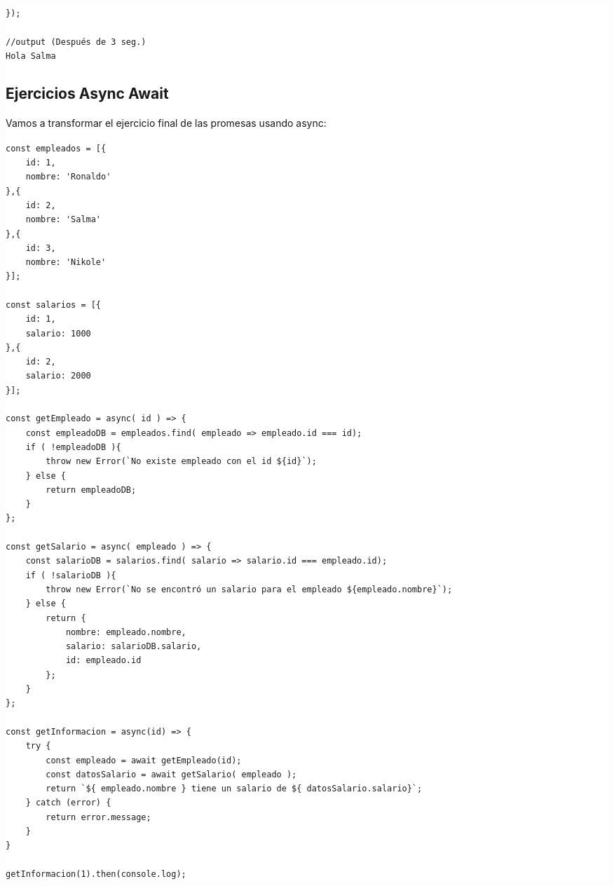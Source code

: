 ```
});

//output (Después de 3 seg.)
Hola Salma
```

## Ejercicios Async Await

Vamos a transformar el ejercicio final de las promesas usando async:

```
const empleados = [{
    id: 1,
    nombre: 'Ronaldo'
},{
    id: 2,
    nombre: 'Salma'
},{
    id: 3,
    nombre: 'Nikole'
}];

const salarios = [{
    id: 1,
    salario: 1000
},{
    id: 2,
    salario: 2000
}];

const getEmpleado = async( id ) => {
    const empleadoDB = empleados.find( empleado => empleado.id === id);
    if ( !empleadoDB ){
        throw new Error(`No existe empleado con el id ${id}`);
    } else {
        return empleadoDB;
    }
};

const getSalario = async( empleado ) => {    
    const salarioDB = salarios.find( salario => salario.id === empleado.id);
    if ( !salarioDB ){        
        throw new Error(`No se encontró un salario para el empleado ${empleado.nombre}`);
    } else {        
        return {
            nombre: empleado.nombre,
            salario: salarioDB.salario,
            id: empleado.id
        };
    }   
};

const getInformacion = async(id) => {
    try {
        const empleado = await getEmpleado(id);
        const datosSalario = await getSalario( empleado );
        return `${ empleado.nombre } tiene un salario de ${ datosSalario.salario}`; 
    } catch (error) {
        return error.message;
    }  
}

getInformacion(1).then(console.log);
```